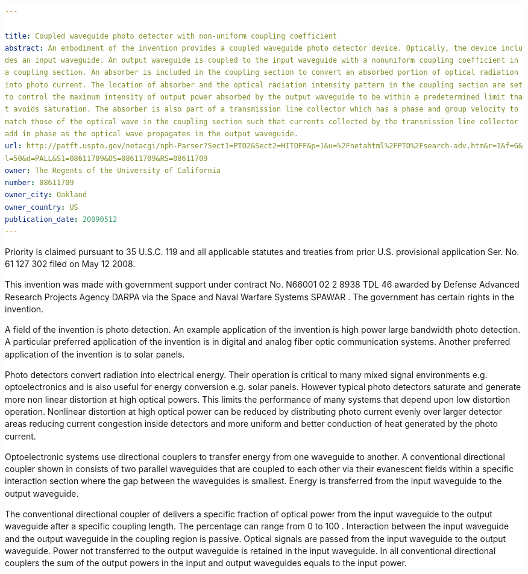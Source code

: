 ```yaml
---

title: Coupled waveguide photo detector with non-uniform coupling coefficient
abstract: An embodiment of the invention provides a coupled waveguide photo detector device. Optically, the device includes an input waveguide. An output waveguide is coupled to the input waveguide with a nonuniform coupling coefficient in a coupling section. An absorber is included in the coupling section to convert an absorbed portion of optical radiation into photo current. The location of absorber and the optical radiation intensity pattern in the coupling section are set to control the maximum intensity of output power absorbed by the output waveguide to be within a predetermined limit that avoids saturation. The absorber is also part of a transmission line collector which has a phase and group velocity to match those of the optical wave in the coupling section such that currents collected by the transmission line collector add in phase as the optical wave propagates in the output waveguide.
url: http://patft.uspto.gov/netacgi/nph-Parser?Sect1=PTO2&Sect2=HITOFF&p=1&u=%2Fnetahtml%2FPTO%2Fsearch-adv.htm&r=1&f=G&l=50&d=PALL&S1=08611709&OS=08611709&RS=08611709
owner: The Regents of the University of California
number: 08611709
owner_city: Oakland
owner_country: US
publication_date: 20090512
---
```

Priority is claimed pursuant to 35 U.S.C. 119 and all applicable statutes and treaties from prior U.S. provisional application Ser. No. 61 127 302 filed on May 12 2008.

This invention was made with government support under contract No. N66001 02 2 8938 TDL 46 awarded by Defense Advanced Research Projects Agency DARPA via the Space and Naval Warfare Systems SPAWAR . The government has certain rights in the invention.

A field of the invention is photo detection. An example application of the invention is high power large bandwidth photo detection. A particular preferred application of the invention is in digital and analog fiber optic communication systems. Another preferred application of the invention is to solar panels.

Photo detectors convert radiation into electrical energy. Their operation is critical to many mixed signal environments e.g. optoelectronics and is also useful for energy conversion e.g. solar panels. However typical photo detectors saturate and generate more non linear distortion at high optical powers. This limits the performance of many systems that depend upon low distortion operation. Nonlinear distortion at high optical power can be reduced by distributing photo current evenly over larger detector areas reducing current congestion inside detectors and more uniform and better conduction of heat generated by the photo current.

Optoelectronic systems use directional couplers to transfer energy from one waveguide to another. A conventional directional coupler shown in consists of two parallel waveguides that are coupled to each other via their evanescent fields within a specific interaction section where the gap between the waveguides is smallest. Energy is transferred from the input waveguide to the output waveguide.

The conventional directional coupler of delivers a specific fraction of optical power from the input waveguide to the output waveguide after a specific coupling length. The percentage can range from 0 to 100 . Interaction between the input waveguide and the output waveguide in the coupling region is passive. Optical signals are passed from the input waveguide to the output waveguide. Power not transferred to the output waveguide is retained in the input waveguide. In all conventional directional couplers the sum of the output powers in the input and output waveguides equals to the input power.
